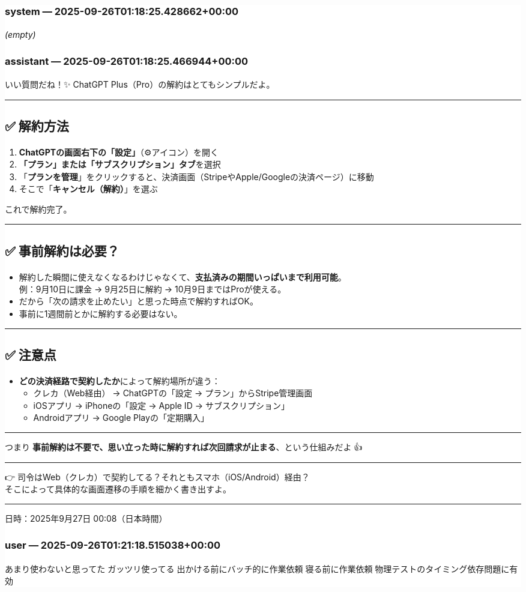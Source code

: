 ### system — 2025-09-26T01:18:25.428662+00:00

_(empty)_

### assistant — 2025-09-26T01:18:25.466944+00:00

いい質問だね！✨ ChatGPT Plus（Pro）の解約はとてもシンプルだよ。  

---

## ✅ 解約方法
1. **ChatGPTの画面右下の「設定」**（⚙アイコン）を開く  
2. **「プラン」または「サブスクリプション」タブ**を選択  
3. 「**プランを管理**」をクリックすると、決済画面（StripeやApple/Googleの決済ページ）に移動  
4. そこで「**キャンセル（解約）**」を選ぶ  

これで解約完了。  

---

## ✅ 事前解約は必要？
- 解約した瞬間に使えなくなるわけじゃなくて、**支払済みの期間いっぱいまで利用可能**。  
  例：9月10日に課金 → 9月25日に解約 → 10月9日まではProが使える。  
- だから「次の請求を止めたい」と思った時点で解約すればOK。  
- 事前に1週間前とかに解約する必要はない。  

---

## ✅ 注意点
- **どの決済経路で契約したか**によって解約場所が違う：
  - クレカ（Web経由） → ChatGPTの「設定 → プラン」からStripe管理画面  
  - iOSアプリ → iPhoneの「設定 → Apple ID → サブスクリプション」  
  - Androidアプリ → Google Playの「定期購入」  

---

つまり **事前解約は不要で、思い立った時に解約すれば次回請求が止まる**、という仕組みだよ 👍  

---

👉 司令はWeb（クレカ）で契約してる？それともスマホ（iOS/Android）経由？  
そこによって具体的な画面遷移の手順を細かく書き出すよ。  

---

日時：2025年9月27日 00:08（日本時間）

### user — 2025-09-26T01:21:18.515038+00:00

あまり使わないと思ってた
ガッツリ使ってる
出かける前にバッチ的に作業依頼
寝る前に作業依頼
物理テストのタイミング依存問題に有効
